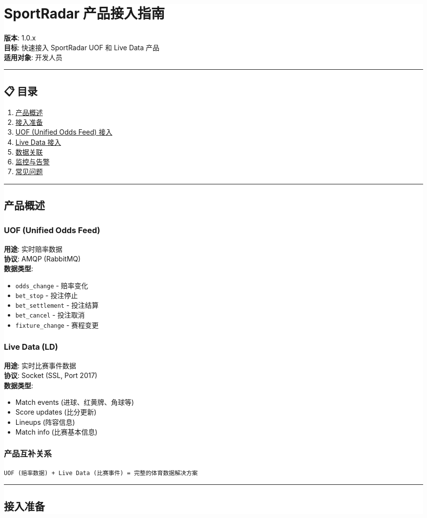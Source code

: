 # SportRadar 产品接入指南

**版本**: 1.0.x  
**目标**: 快速接入 SportRadar UOF 和 Live Data 产品  
**适用对象**: 开发人员

---

## 📋 目录

1. [产品概述](#产品概述)
2. [接入准备](#接入准备)
3. [UOF (Unified Odds Feed) 接入](#uof-unified-odds-feed-接入)
4. [Live Data 接入](#live-data-接入)
5. [数据关联](#数据关联)
6. [监控与告警](#监控与告警)
7. [常见问题](#常见问题)

---

## 产品概述

### UOF (Unified Odds Feed)
**用途**: 实时赔率数据  
**协议**: AMQP (RabbitMQ)  
**数据类型**:
- `odds_change` - 赔率变化
- `bet_stop` - 投注停止
- `bet_settlement` - 投注结算
- `bet_cancel` - 投注取消
- `fixture_change` - 赛程变更

### Live Data (LD)
**用途**: 实时比赛事件数据  
**协议**: Socket (SSL, Port 2017)  
**数据类型**:
- Match events (进球、红黄牌、角球等)
- Score updates (比分更新)
- Lineups (阵容信息)
- Match info (比赛基本信息)

### 产品互补关系

```
UOF (赔率数据) + Live Data (比赛事件) = 完整的体育数据解决方案
```

---

## 接入准备

